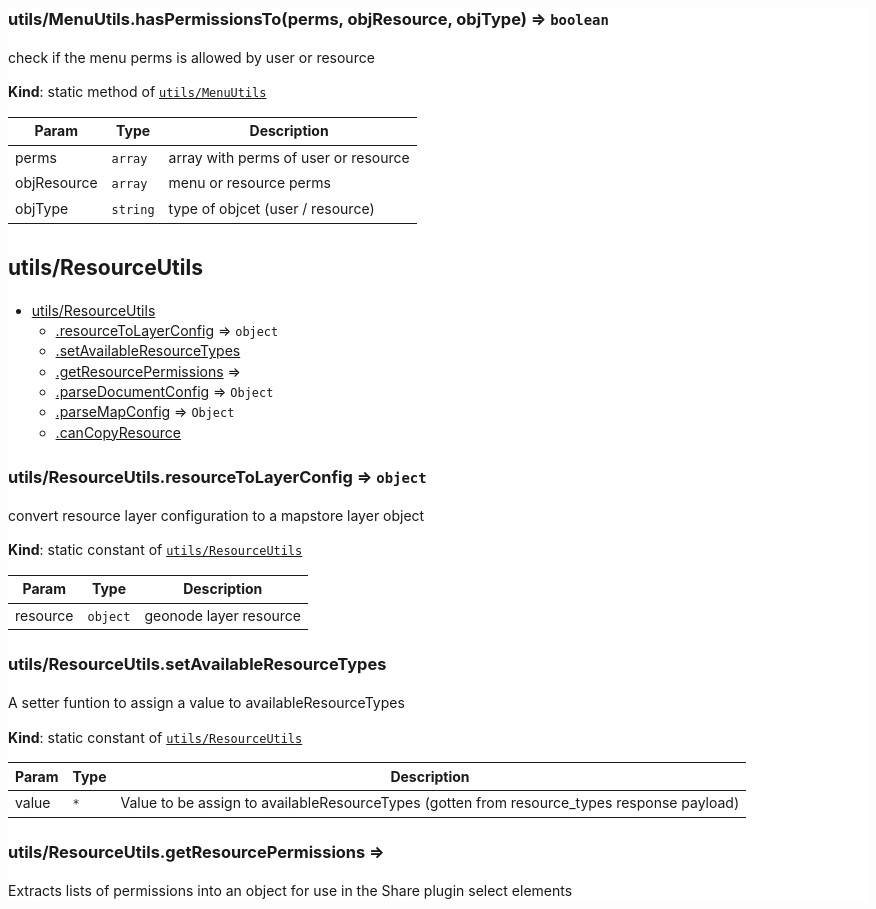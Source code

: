 ### utils/MenuUtils.hasPermissionsTo(perms, objResource, objType) ⇒ <code>boolean</code>
check if the menu perms is allowed by user or resource

**Kind**: static method of [<code>utils/MenuUtils</code>](#module_utils/MenuUtils)  

| Param | Type | Description |
| --- | --- | --- |
| perms | <code>array</code> | array with perms of user or resource |
| objResource | <code>array</code> | menu or resource perms |
| objType | <code>string</code> | type of objcet (user / resource) |

<a name="module_utils/ResourceUtils"></a>

## utils/ResourceUtils

* [utils/ResourceUtils](#module_utils/ResourceUtils)
    * [.resourceToLayerConfig](#module_utils/ResourceUtils.resourceToLayerConfig) ⇒ <code>object</code>
    * [.setAvailableResourceTypes](#module_utils/ResourceUtils.setAvailableResourceTypes)
    * [.getResourcePermissions](#module_utils/ResourceUtils.getResourcePermissions) ⇒
    * [.parseDocumentConfig](#module_utils/ResourceUtils.parseDocumentConfig) ⇒ <code>Object</code>
    * [.parseMapConfig](#module_utils/ResourceUtils.parseMapConfig) ⇒ <code>Object</code>
    * [.canCopyResource](#module_utils/ResourceUtils.canCopyResource)

<a name="module_utils/ResourceUtils.resourceToLayerConfig"></a>

### utils/ResourceUtils.resourceToLayerConfig ⇒ <code>object</code>
convert resource layer configuration to a mapstore layer object

**Kind**: static constant of [<code>utils/ResourceUtils</code>](#module_utils/ResourceUtils)  

| Param | Type | Description |
| --- | --- | --- |
| resource | <code>object</code> | geonode layer resource |

<a name="module_utils/ResourceUtils.setAvailableResourceTypes"></a>

### utils/ResourceUtils.setAvailableResourceTypes
A setter funtion to assign a value to availableResourceTypes

**Kind**: static constant of [<code>utils/ResourceUtils</code>](#module_utils/ResourceUtils)  

| Param | Type | Description |
| --- | --- | --- |
| value | <code>\*</code> | Value to be assign to availableResourceTypes (gotten from resource_types response payload) |

<a name="module_utils/ResourceUtils.getResourcePermissions"></a>

### utils/ResourceUtils.getResourcePermissions ⇒
Extracts lists of permissions into an object for use in the Share plugin select elements
